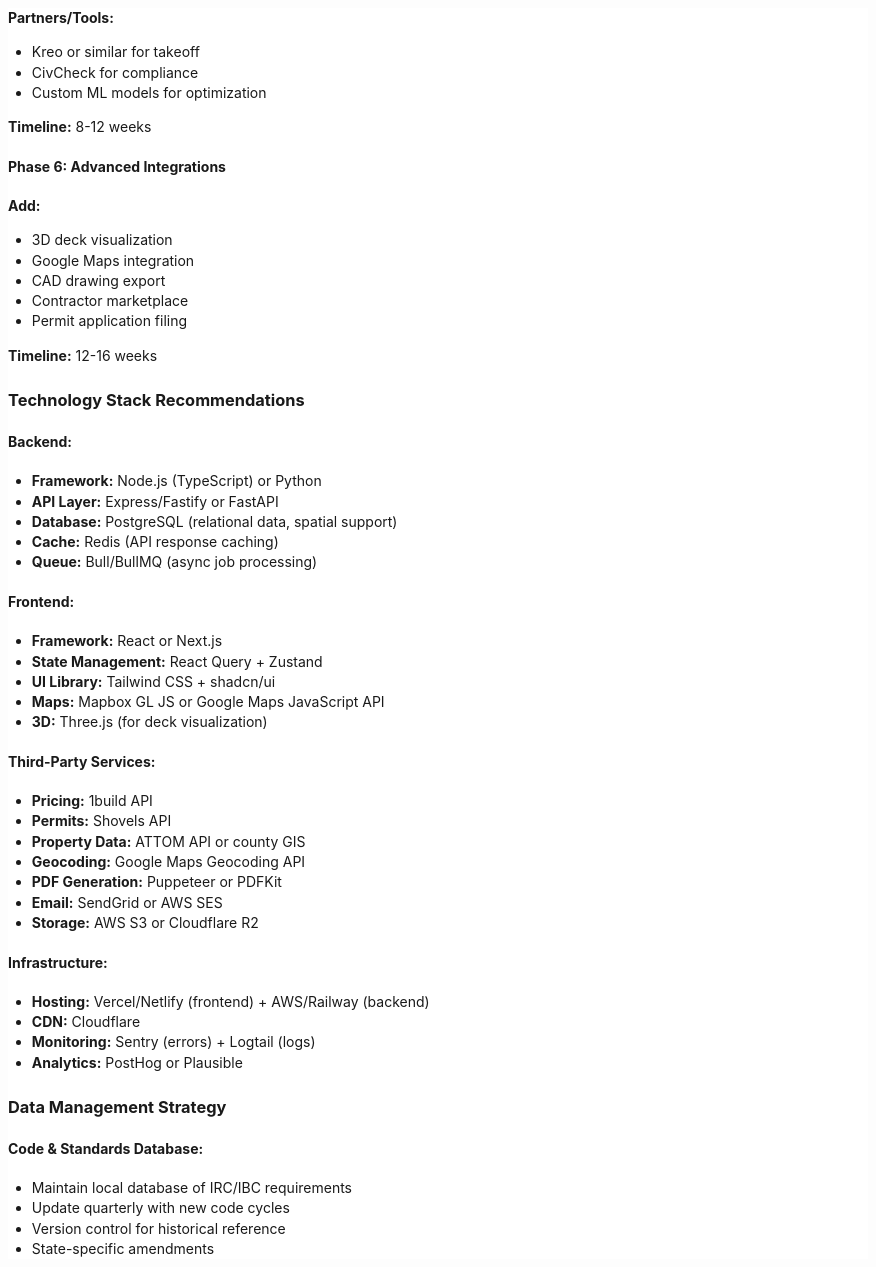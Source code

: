 **Partners/Tools:**
- Kreo or similar for takeoff
- CivCheck for compliance
- Custom ML models for optimization

**Timeline:** 8-12 weeks

#### **Phase 6: Advanced Integrations**
**Add:**
- 3D deck visualization
- Google Maps integration
- CAD drawing export
- Contractor marketplace
- Permit application filing

**Timeline:** 12-16 weeks

### Technology Stack Recommendations

#### **Backend:**
- **Framework:** Node.js (TypeScript) or Python
- **API Layer:** Express/Fastify or FastAPI
- **Database:** PostgreSQL (relational data, spatial support)
- **Cache:** Redis (API response caching)
- **Queue:** Bull/BullMQ (async job processing)

#### **Frontend:**
- **Framework:** React or Next.js
- **State Management:** React Query + Zustand
- **UI Library:** Tailwind CSS + shadcn/ui
- **Maps:** Mapbox GL JS or Google Maps JavaScript API
- **3D:** Three.js (for deck visualization)

#### **Third-Party Services:**
- **Pricing:** 1build API
- **Permits:** Shovels API
- **Property Data:** ATTOM API or county GIS
- **Geocoding:** Google Maps Geocoding API
- **PDF Generation:** Puppeteer or PDFKit
- **Email:** SendGrid or AWS SES
- **Storage:** AWS S3 or Cloudflare R2

#### **Infrastructure:**
- **Hosting:** Vercel/Netlify (frontend) + AWS/Railway (backend)
- **CDN:** Cloudflare
- **Monitoring:** Sentry (errors) + Logtail (logs)
- **Analytics:** PostHog or Plausible

### Data Management Strategy

#### **Code & Standards Database:**
- Maintain local database of IRC/IBC requirements
- Update quarterly with new code cycles
- Version control for historical reference
- State-specific amendments
